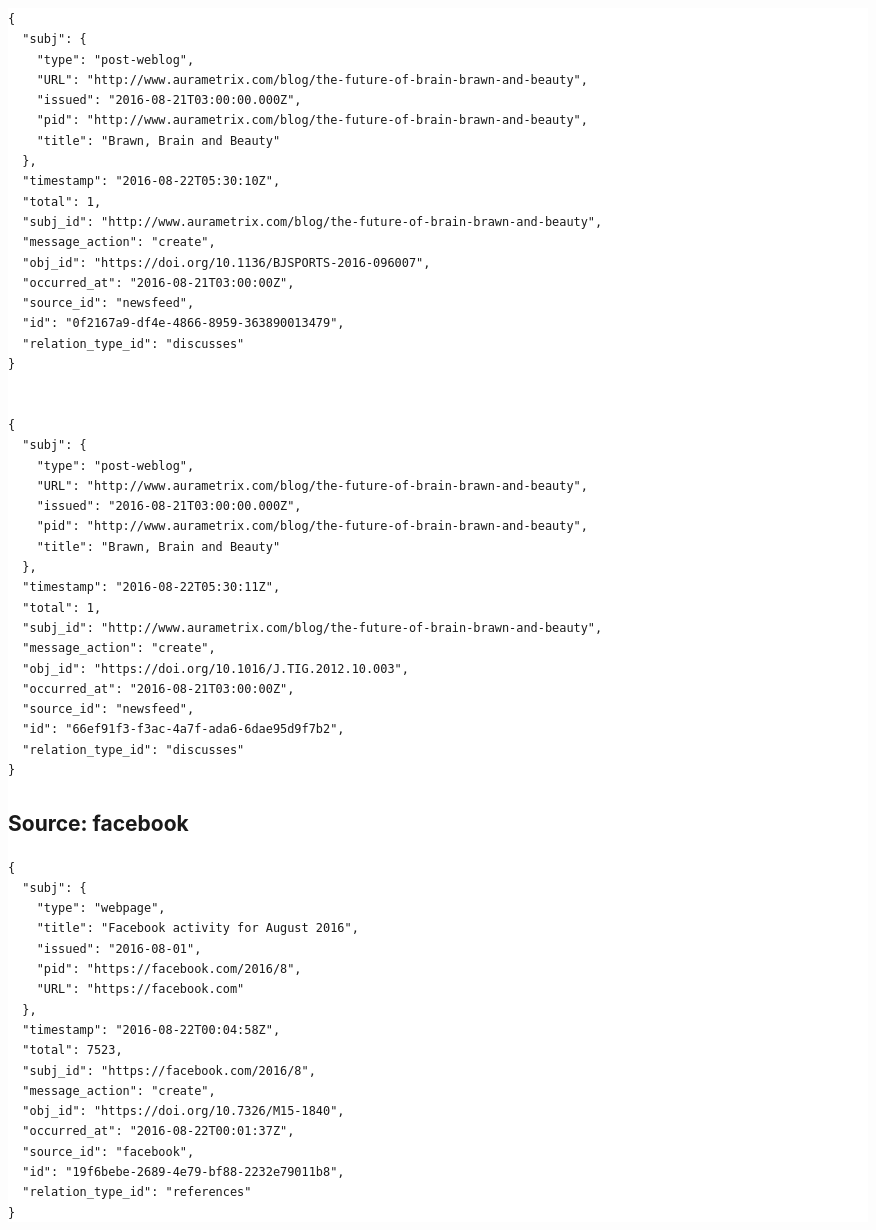 
    {
      "subj": {
        "type": "post-weblog",
        "URL": "http://www.aurametrix.com/blog/the-future-of-brain-brawn-and-beauty",
        "issued": "2016-08-21T03:00:00.000Z",
        "pid": "http://www.aurametrix.com/blog/the-future-of-brain-brawn-and-beauty",
        "title": "Brawn, Brain and Beauty"
      },
      "timestamp": "2016-08-22T05:30:10Z",
      "total": 1,
      "subj_id": "http://www.aurametrix.com/blog/the-future-of-brain-brawn-and-beauty",
      "message_action": "create",
      "obj_id": "https://doi.org/10.1136/BJSPORTS-2016-096007",
      "occurred_at": "2016-08-21T03:00:00Z",
      "source_id": "newsfeed",
      "id": "0f2167a9-df4e-4866-8959-363890013479",
      "relation_type_id": "discusses"
    }


    {
      "subj": {
        "type": "post-weblog",
        "URL": "http://www.aurametrix.com/blog/the-future-of-brain-brawn-and-beauty",
        "issued": "2016-08-21T03:00:00.000Z",
        "pid": "http://www.aurametrix.com/blog/the-future-of-brain-brawn-and-beauty",
        "title": "Brawn, Brain and Beauty"
      },
      "timestamp": "2016-08-22T05:30:11Z",
      "total": 1,
      "subj_id": "http://www.aurametrix.com/blog/the-future-of-brain-brawn-and-beauty",
      "message_action": "create",
      "obj_id": "https://doi.org/10.1016/J.TIG.2012.10.003",
      "occurred_at": "2016-08-21T03:00:00Z",
      "source_id": "newsfeed",
      "id": "66ef91f3-f3ac-4a7f-ada6-6dae95d9f7b2",
      "relation_type_id": "discusses"
    }

## Source: facebook

    {
      "subj": {
        "type": "webpage",
        "title": "Facebook activity for August 2016",
        "issued": "2016-08-01",
        "pid": "https://facebook.com/2016/8",
        "URL": "https://facebook.com"
      },
      "timestamp": "2016-08-22T00:04:58Z",
      "total": 7523,
      "subj_id": "https://facebook.com/2016/8",
      "message_action": "create",
      "obj_id": "https://doi.org/10.7326/M15-1840",
      "occurred_at": "2016-08-22T00:01:37Z",
      "source_id": "facebook",
      "id": "19f6bebe-2689-4e79-bf88-2232e79011b8",
      "relation_type_id": "references"
    }
